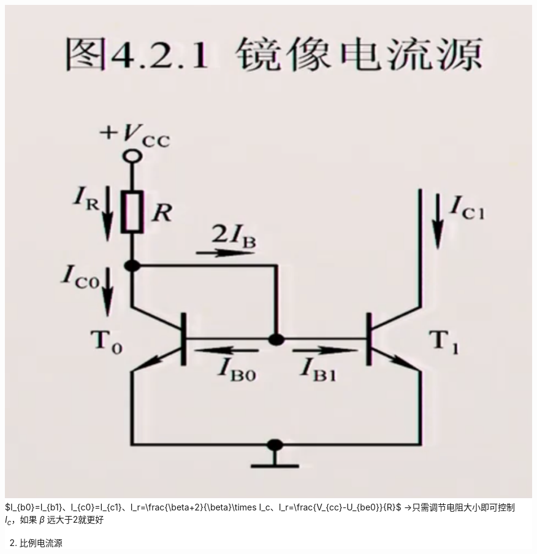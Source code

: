![镜像](截屏2023-10-21%20下午8.35.56.png)
 $I_{b0}=I_{b1}、I_{c0}=I_{c1}、I_r=\frac{\beta+2}{\beta}\times I_c、I_r=\frac{V_{cc}-U_{be0}}{R}$
 $\to$只需调节电阻大小即可控制 $I_c$，如果 $\beta$ 远大于2就更好

  2. 比例电流源